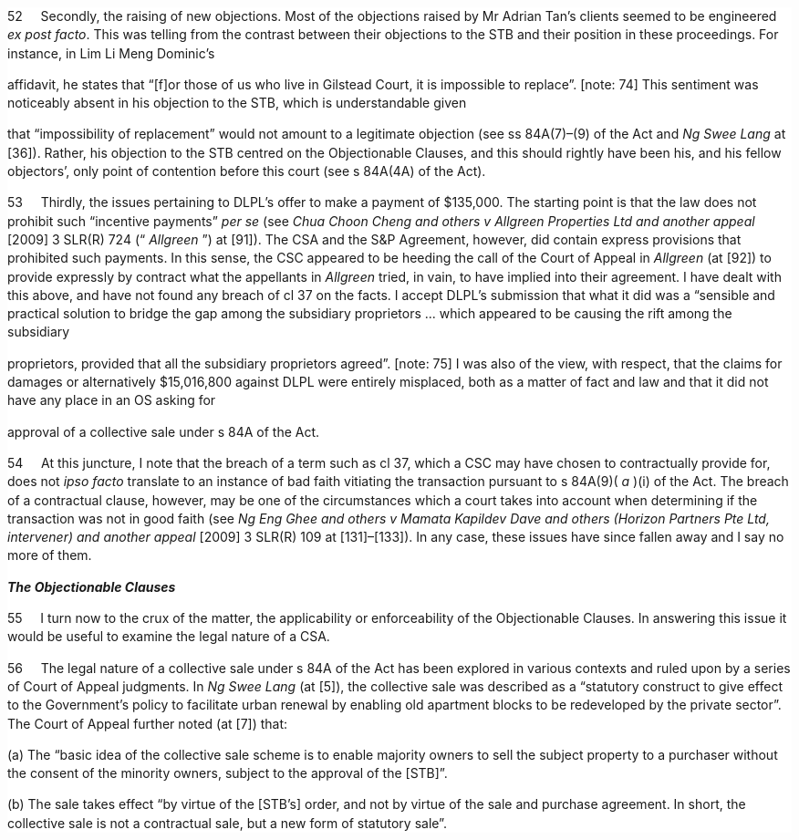 52     Secondly, the raising of new objections. Most of the objections raised by Mr Adrian Tan’s clients seemed to be engineered _ex post facto_. This was telling from the contrast between their objections to the STB and their position in these proceedings. For instance, in Lim Li Meng Dominic’s 

affidavit, he states that “[f]or those of us who live in Gilstead Court, it is impossible to replace”. [note: 74] This sentiment was noticeably absent in his objection to the STB, which is understandable given 

that “impossibility of replacement” would not amount to a legitimate objection (see ss 84A(7)–(9) of the Act and _Ng Swee Lang_ at [36]). Rather, his objection to the STB centred on the Objectionable Clauses, and this should rightly have been his, and his fellow objectors’, only point of contention before this court (see s 84A(4A) of the Act). 

53     Thirdly, the issues pertaining to DLPL’s offer to make a payment of $135,000. The starting point is that the law does not prohibit such “incentive payments” _per se_ (see _Chua Choon Cheng and others v Allgreen Properties Ltd and another appeal_ <span class="citation">[2009] 3 SLR(R) 724</span> (“ _Allgreen_ ”) at [91]). The CSA and the S&P Agreement, however, did contain express provisions that prohibited such payments. In this sense, the CSC appeared to be heeding the call of the Court of Appeal in _Allgreen_ (at [92]) to provide expressly by contract what the appellants in _Allgreen_ tried, in vain, to have implied into their agreement. I have dealt with this above, and have not found any breach of cl 37 on the facts. I accept DLPL’s submission that what it did was a “sensible and practical solution to bridge the gap among the subsidiary proprietors ... which appeared to be causing the rift among the subsidiary 

proprietors, provided that all the subsidiary proprietors agreed”. [note: 75] I was also of the view, with respect, that the claims for damages or alternatively $15,016,800 against DLPL were entirely misplaced, both as a matter of fact and law and that it did not have any place in an OS asking for 


approval of a collective sale under s 84A of the Act. 

54     At this juncture, I note that the breach of a term such as cl 37, which a CSC may have chosen to contractually provide for, does not _ipso facto_ translate to an instance of bad faith vitiating the transaction pursuant to s 84A(9)( _a_ )(i) of the Act. The breach of a contractual clause, however, may be one of the circumstances which a court takes into account when determining if the transaction was not in good faith (see _Ng Eng Ghee and others v Mamata Kapildev Dave and others (Horizon Partners Pte Ltd, intervener) and another appeal_ <span class="citation">[2009] 3 SLR(R) 109</span> at [131]–[133]). In any case, these issues have since fallen away and I say no more of them. 

**_The Objectionable Clauses_** 

55     I turn now to the crux of the matter, the applicability or enforceability of the Objectionable Clauses. In answering this issue it would be useful to examine the legal nature of a CSA. 

56     The legal nature of a collective sale under s 84A of the Act has been explored in various contexts and ruled upon by a series of Court of Appeal judgments. In _Ng Swee Lang_ (at [5]), the collective sale was described as a “statutory construct to give effect to the Government’s policy to facilitate urban renewal by enabling old apartment blocks to be redeveloped by the private sector”. The Court of Appeal further noted (at [7]) that: 

 (a) The “basic idea of the collective sale scheme is to enable majority owners to sell the subject property to a purchaser without the consent of the minority owners, subject to the approval of the [STB]”. 

 (b) The sale takes effect “by virtue of the [STB’s] order, and not by virtue of the sale and purchase agreement. In short, the collective sale is not a contractual sale, but a new form of statutory sale”. 
